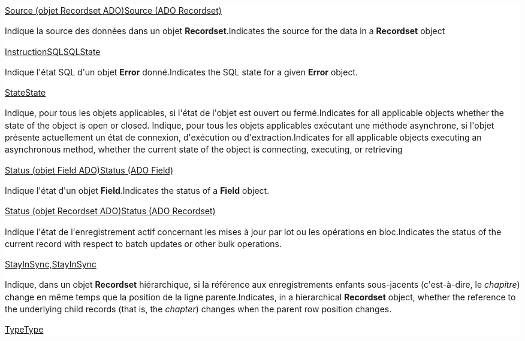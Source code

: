 <td><p><span data-ttu-id="cd38a-229"><a href="source-property-ado-recordset.md">Source (objet Recordset ADO)</a></span><span class="sxs-lookup"><span data-stu-id="cd38a-229"><a href="source-property-ado-recordset.md">Source (ADO Recordset)</a></span></span></p></td>
<td><p><span data-ttu-id="cd38a-230">Indique la source des données dans un objet <strong>Recordset</strong>.</span><span class="sxs-lookup"><span data-stu-id="cd38a-230">Indicates the source for the data in a <strong>Recordset</strong> object</span></span></p></td>
</tr>
<tr class="even">
<td><p><span data-ttu-id="cd38a-231"><a href="sqlstate-property-ado.md">InstructionSQL</a></span><span class="sxs-lookup"><span data-stu-id="cd38a-231"><a href="sqlstate-property-ado.md">SQLState</a></span></span></p></td>
<td><p><span data-ttu-id="cd38a-232">Indique l'état SQL d'un objet <strong>Error</strong> donné.</span><span class="sxs-lookup"><span data-stu-id="cd38a-232">Indicates the SQL state for a given <strong>Error</strong> object.</span></span></p></td>
</tr>
<tr class="odd">
<td><p><span data-ttu-id="cd38a-233"><a href="state-property-ado.md">State</a></span><span class="sxs-lookup"><span data-stu-id="cd38a-233"><a href="state-property-ado.md">State</a></span></span></p></td>
<td><p><span data-ttu-id="cd38a-234">Indique, pour tous les objets applicables, si l'état de l'objet est ouvert ou fermé.</span><span class="sxs-lookup"><span data-stu-id="cd38a-234">Indicates for all applicable objects whether the state of the object is open or closed.</span></span> <span data-ttu-id="cd38a-235">Indique, pour tous les objets applicables exécutant une méthode asynchrone, si l'objet présente actuellement un état de connexion, d'exécution ou d'extraction.</span><span class="sxs-lookup"><span data-stu-id="cd38a-235">Indicates for all applicable objects executing an asynchronous method, whether the current state of the object is connecting, executing, or retrieving</span></span></p></td>
</tr>
<tr class="even">
<td><p><span data-ttu-id="cd38a-236"><a href="status-property-ado-field.md">Status (objet Field ADO)</a></span><span class="sxs-lookup"><span data-stu-id="cd38a-236"><a href="status-property-ado-field.md">Status (ADO Field)</a></span></span></p></td>
<td><p><span data-ttu-id="cd38a-237">Indique l'état d'un objet <strong>Field</strong>.</span><span class="sxs-lookup"><span data-stu-id="cd38a-237">Indicates the status of a <strong>Field</strong> object.</span></span></p></td>
</tr>
<tr class="odd">
<td><p><span data-ttu-id="cd38a-238"><a href="status-property-ado-recordset.md">Status (objet Recordset ADO)</a></span><span class="sxs-lookup"><span data-stu-id="cd38a-238"><a href="status-property-ado-recordset.md">Status (ADO Recordset)</a></span></span></p></td>
<td><p><span data-ttu-id="cd38a-239">Indique l'état de l'enregistrement actif concernant les mises à jour par lot ou les opérations en bloc.</span><span class="sxs-lookup"><span data-stu-id="cd38a-239">Indicates the status of the current record with respect to batch updates or other bulk operations.</span></span></p></td>
</tr>
<tr class="even">
<td><p><span data-ttu-id="cd38a-240"><a href="stayinsync-property-ado.md">StayInSync,</a></span><span class="sxs-lookup"><span data-stu-id="cd38a-240"><a href="stayinsync-property-ado.md">StayInSync</a></span></span></p></td>
<td><p><span data-ttu-id="cd38a-241">Indique, dans un objet <strong>Recordset</strong> hiérarchique, si la référence aux enregistrements enfants sous-jacents (c'est-à-dire, le <em>chapitre</em>) change en même temps que la position de la ligne parente.</span><span class="sxs-lookup"><span data-stu-id="cd38a-241">Indicates, in a hierarchical <strong>Recordset</strong> object, whether the reference to the underlying child records (that is, the <em>chapter</em>) changes when the parent row position changes.</span></span></p></td>
</tr>
<tr class="odd">
<td><p><span data-ttu-id="cd38a-242"><a href="type-property-ado.md">Type</a></span><span class="sxs-lookup"><span data-stu-id="cd38a-242"><a href="type-property-ado.md">Type</a></span></span></p></td>
